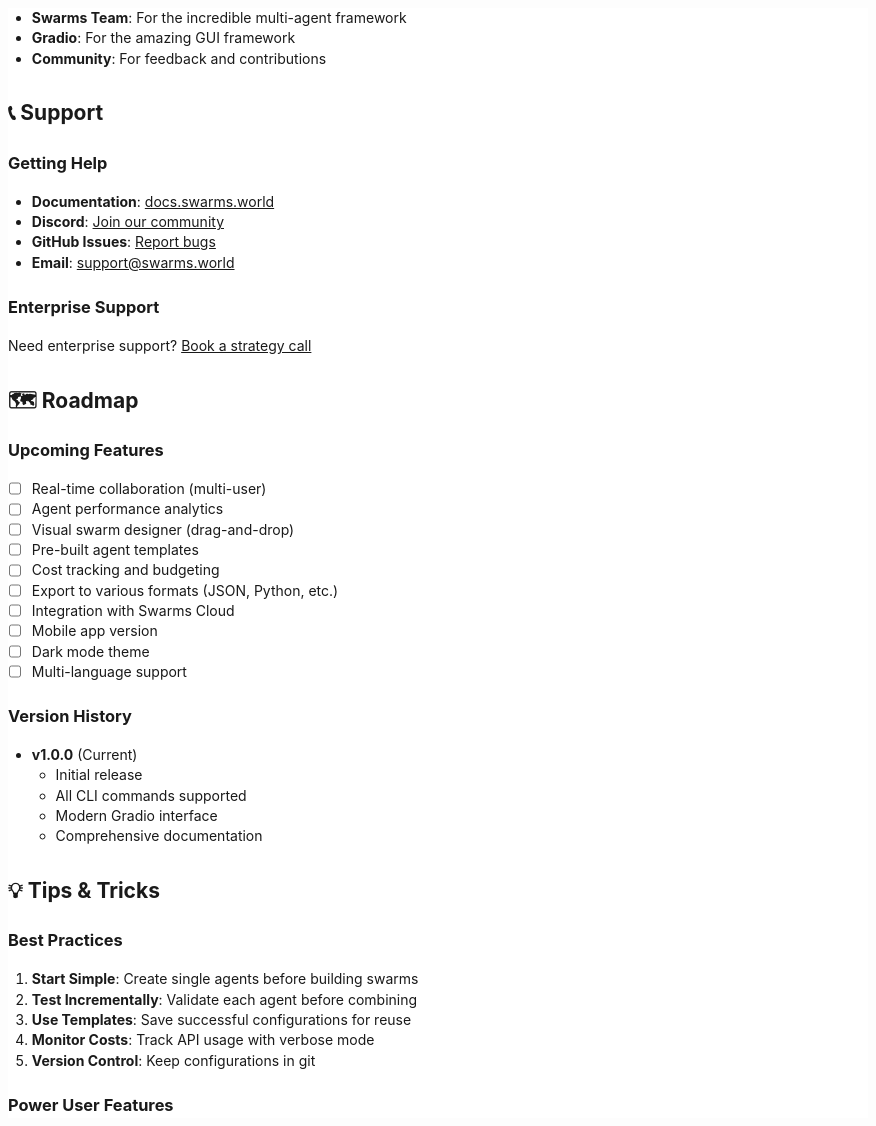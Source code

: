 - **Swarms Team**: For the incredible multi-agent framework
- **Gradio**: For the amazing GUI framework
- **Community**: For feedback and contributions

## 📞 Support

### Getting Help

- **Documentation**: [docs.swarms.world](https://docs.swarms.world)
- **Discord**: [Join our community](https://discord.gg/EamjgSaEQf)
- **GitHub Issues**: [Report bugs](https://github.com/kyegomez/swarms/issues)
- **Email**: support@swarms.world

### Enterprise Support

Need enterprise support? [Book a strategy call](https://cal.com/swarms/swarms-strategy-session)

## 🗺️ Roadmap

### Upcoming Features

- [ ] Real-time collaboration (multi-user)
- [ ] Agent performance analytics
- [ ] Visual swarm designer (drag-and-drop)
- [ ] Pre-built agent templates
- [ ] Cost tracking and budgeting
- [ ] Export to various formats (JSON, Python, etc.)
- [ ] Integration with Swarms Cloud
- [ ] Mobile app version
- [ ] Dark mode theme
- [ ] Multi-language support

### Version History

- **v1.0.0** (Current)
  - Initial release
  - All CLI commands supported
  - Modern Gradio interface
  - Comprehensive documentation

## 💡 Tips & Tricks

### Best Practices

1. **Start Simple**: Create single agents before building swarms
2. **Test Incrementally**: Validate each agent before combining
3. **Use Templates**: Save successful configurations for reuse
4. **Monitor Costs**: Track API usage with verbose mode
5. **Version Control**: Keep configurations in git

### Power User Features
